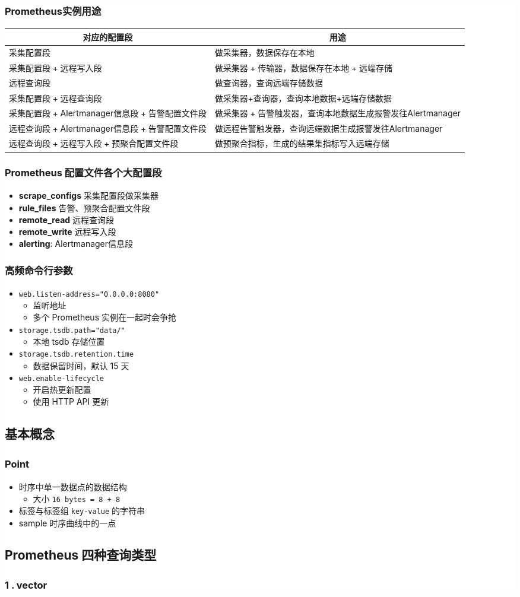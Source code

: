 ### Prometheus实例用途

| 对应的配置段                                     | 用途                                                        |
| ------------------------------------------------ | ----------------------------------------------------------- |
| 采集配置段                                       | 做采集器，数据保存在本地                                    |
| 采集配置段 + 远程写入段                          | 做采集器 + 传输器，数据保存在本地 + 远端存储                |
| 远程查询段                                       | 做查询器，查询远端存储数据                                  |
| 采集配置段 + 远程查询段                          | 做采集器+查询器，查询本地数据+远端存储数据                  |
| 采集配置段 + Alertmanager信息段 + 告警配置文件段 | 做采集器 + 告警触发器，查询本地数据生成报警发往Alertmanager |
| 远程查询段 + Alertmanager信息段 + 告警配置文件段 | 做远程告警触发器，查询远端数据生成报警发往Alertmanager      |
| 远程查询段 + 远程写入段  + 预聚合配置文件段      | 做预聚合指标，生成的结果集指标写入远端存储                  |

### Prometheus 配置文件各个大配置段

- **scrape_configs** 采集配置段做采集器
- **rule_files** 告警、预聚合配置文件段
- **remote_read** 远程查询段
- **remote_write** 远程写入段
- **alerting**: Alertmanager信息段

### 高频命令行参数

- `web.listen-address="0.0.0.0:8080"`
  - 监听地址
  - 多个 Prometheus 实例在一起时会争抢
- `storage.tsdb.path="data/"`
  - 本地 tsdb 存储位置
- `storage.tsdb.retention.time`
  - 数据保留时间，默认 15 天
- `web.enable-lifecycle`
  - 开启热更新配置
  - 使用 HTTP API 更新

## 基本概念

### Point

- 时序中单一数据点的数据结构
  - 大小 `16 bytes = 8 + 8`
- 标签与标签组 `key-value` 的字符串
- sample 时序曲线中的一点

## Prometheus 四种查询类型

### 1 . vector
